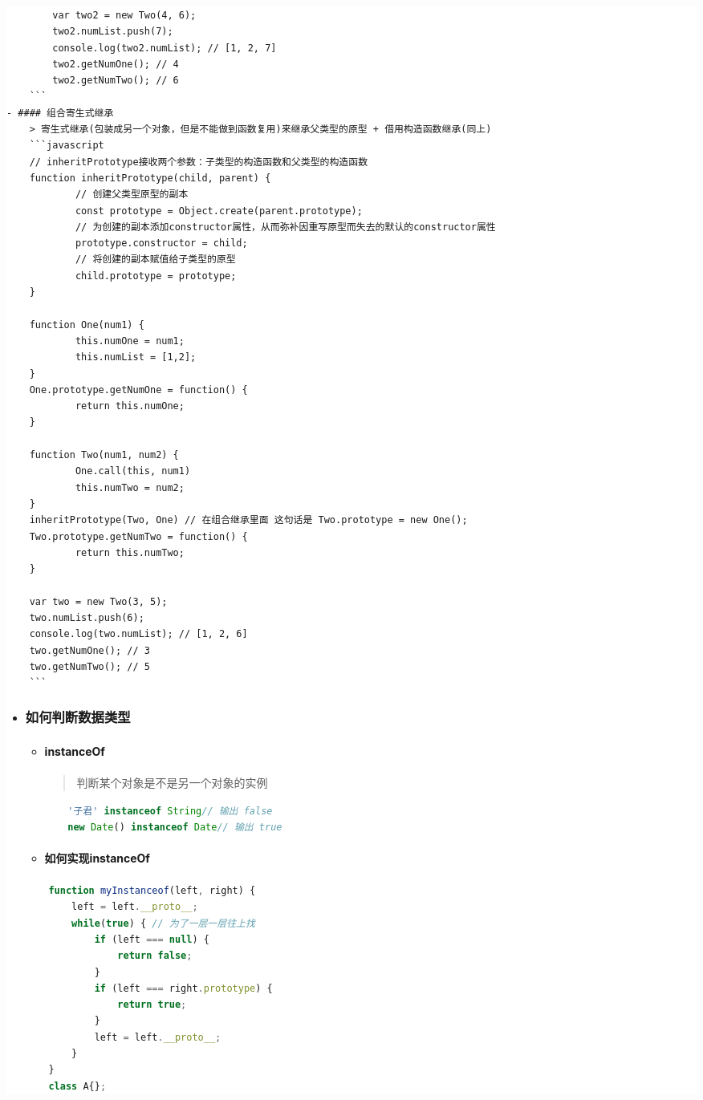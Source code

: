 			var two2 = new Two(4, 6);
			two2.numList.push(7);
			console.log(two2.numList); // [1, 2, 7]
			two2.getNumOne(); // 4
			two2.getNumTwo(); // 6
		```
	- #### 组合寄生式继承
		> 寄生式继承(包装成另一个对象，但是不能做到函数复用)来继承父类型的原型 + 借用构造函数继承(同上)
		```javascript
		// inheritPrototype接收两个参数：子类型的构造函数和父类型的构造函数
		function inheritPrototype(child, parent) {
				// 创建父类型原型的副本
				const prototype = Object.create(parent.prototype); 
				// 为创建的副本添加constructor属性，从而弥补因重写原型而失去的默认的constructor属性
				prototype.constructor = child;
				// 将创建的副本赋值给子类型的原型
				child.prototype = prototype;
		}

		function One(num1) {
				this.numOne = num1;
				this.numList = [1,2];
		}
		One.prototype.getNumOne = function() {
				return this.numOne;
		}

		function Two(num1, num2) {
				One.call(this, num1)
				this.numTwo = num2;
		}
		inheritPrototype(Two, One) // 在组合继承里面 这句话是 Two.prototype = new One();
		Two.prototype.getNumTwo = function() {
				return this.numTwo;
		}

		var two = new Two(3, 5);
		two.numList.push(6); 
		console.log(two.numList); // [1, 2, 6]
		two.getNumOne(); // 3
		two.getNumTwo(); // 5
		```

- ### 如何判断数据类型
	- #### instanceOf
		> 判断某个对象是不是另一个对象的实例
		```javascript
			'子君' instanceof String// 输出 false
			new Date() instanceof Date// 输出 true
		```
	- #### 如何实现instanceOf
	```javascript
		function myInstanceof(left, right) {
			left = left.__proto__;
			while(true) { // 为了一层一层往上找
				if (left === null) {
					return false;
				}
				if (left === right.prototype) {
					return true;
				}
				left = left.__proto__;
			}
		}
		class A{};
